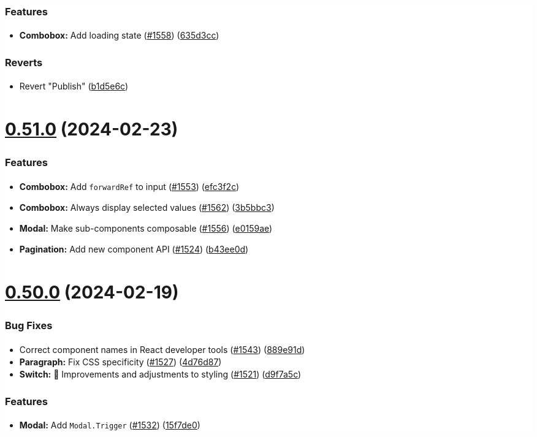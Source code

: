 ### Features

- **Combobox:** Add loading state ([#1558](https://github.com/digdir/designsystemet/issues/1558)) ([635d3cc](https://github.com/digdir/designsystemet/commit/635d3cc8fdceffe125ce738c71b3605f95db2b69))

### Reverts

- Revert "Publish" ([b1d5e6c](https://github.com/digdir/designsystemet/commit/b1d5e6c9f0b0be47592fd3048e175a67894eb1e1))

# [0.51.0](https://github.com/digdir/designsystemet/compare/@digdir/design-system-react@0.50.0...@digdir/design-system-react@0.51.0) (2024-02-23)

### Features

- **Combobox:** Add `forwardRef` to input ([#1553](https://github.com/digdir/designsystemet/issues/1553)) ([efc3f2c](https://github.com/digdir/designsystemet/commit/efc3f2c967bc7e17ad236c9ac6512a7661f32ed2))

- **Combobox:** Always display selected values ([#1562](https://github.com/digdir/designsystemet/issues/1562)) ([3b5bbc3](https://github.com/digdir/designsystemet/commit/3b5bbc3b8d471f674e0ab5155fe65e90a51090fc))
- **Modal:** Make sub-components composable ([#1556](https://github.com/digdir/designsystemet/issues/1556)) ([e0159ae](https://github.com/digdir/designsystemet/commit/e0159ae97eeb8e74d5e5ea1ff67b12746cd313b6))
- **Pagination:** Add new component API ([#1524](https://github.com/digdir/designsystemet/issues/1524)) ([b43ee0d](https://github.com/digdir/designsystemet/commit/b43ee0d5ca84eda4f232c77ee623e9fcdd15b2b0))

# [0.50.0](https://github.com/digdir/designsystemet/compare/@digdir/design-system-react@0.49.0...@digdir/design-system-react@0.50.0) (2024-02-19)

### Bug Fixes

- Correct component names in React developer tools ([#1543](https://github.com/digdir/designsystemet/issues/1543)) ([889e91d](https://github.com/digdir/designsystemet/commit/889e91d4acaaa470f10aabfc17657ca5d5477b6a))
- **Paragraph:** Fix CSS specificity ([#1527](https://github.com/digdir/designsystemet/issues/1527)) ([4d76d87](https://github.com/digdir/designsystemet/commit/4d76d875960f9cb544bbb33735a0d8685f8ceee5))
- **Switch:** 🐛 Improvements and adjustments to styling ([#1521](https://github.com/digdir/designsystemet/issues/1521)) ([d9f7a5c](https://github.com/digdir/designsystemet/commit/d9f7a5ce5ee1e70346861a2dcb009b598541958b))

### Features

- **Modal:** Add `Modal.Trigger` ([#1532](https://github.com/digdir/designsystemet/issues/1532)) ([15f7de0](https://github.com/digdir/designsystemet/commit/15f7de0f0d6368c624cb9825d0c35209848f71f9))
